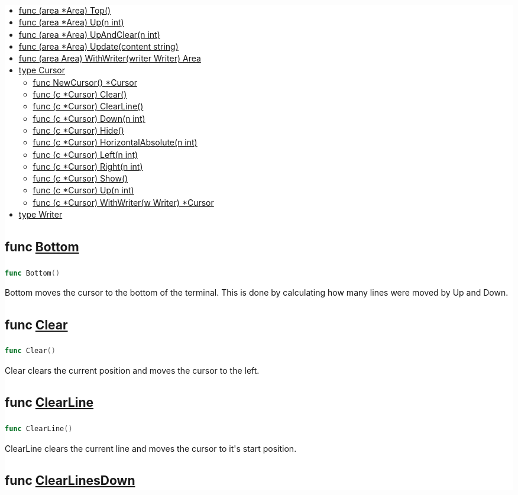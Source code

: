   - [func \(area \*Area\) Top\(\)](<#Area.Top>)
  - [func \(area \*Area\) Up\(n int\)](<#Area.Up>)
  - [func \(area \*Area\) UpAndClear\(n int\)](<#Area.UpAndClear>)
  - [func \(area \*Area\) Update\(content string\)](<#Area.Update>)
  - [func \(area Area\) WithWriter\(writer Writer\) Area](<#Area.WithWriter>)
- [type Cursor](<#Cursor>)
  - [func NewCursor\(\) \*Cursor](<#NewCursor>)
  - [func \(c \*Cursor\) Clear\(\)](<#Cursor.Clear>)
  - [func \(c \*Cursor\) ClearLine\(\)](<#Cursor.ClearLine>)
  - [func \(c \*Cursor\) Down\(n int\)](<#Cursor.Down>)
  - [func \(c \*Cursor\) Hide\(\)](<#Cursor.Hide>)
  - [func \(c \*Cursor\) HorizontalAbsolute\(n int\)](<#Cursor.HorizontalAbsolute>)
  - [func \(c \*Cursor\) Left\(n int\)](<#Cursor.Left>)
  - [func \(c \*Cursor\) Right\(n int\)](<#Cursor.Right>)
  - [func \(c \*Cursor\) Show\(\)](<#Cursor.Show>)
  - [func \(c \*Cursor\) Up\(n int\)](<#Cursor.Up>)
  - [func \(c \*Cursor\) WithWriter\(w Writer\) \*Cursor](<#Cursor.WithWriter>)
- [type Writer](<#Writer>)


<a name="Bottom"></a>
## func [Bottom](<https://github.com/atomicgo/cursor/blob/main/utils.go#L84>)

```go
func Bottom()
```

Bottom moves the cursor to the bottom of the terminal. This is done by calculating how many lines were moved by Up and Down.

<a name="Clear"></a>
## func [Clear](<https://github.com/atomicgo/cursor/blob/main/utils.go#L78>)

```go
func Clear()
```

Clear clears the current position and moves the cursor to the left.

<a name="ClearLine"></a>
## func [ClearLine](<https://github.com/atomicgo/cursor/blob/main/utils.go#L73>)

```go
func ClearLine()
```

ClearLine clears the current line and moves the cursor to it's start position.

<a name="ClearLinesDown"></a>
## func [ClearLinesDown](<https://github.com/atomicgo/cursor/blob/main/utils.go#L147>)
